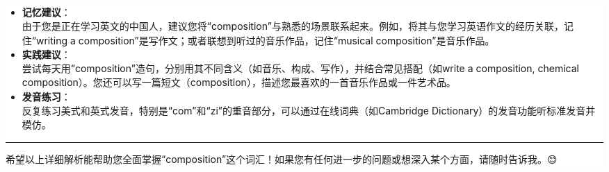 - **记忆建议**：  
  由于您是正在学习英文的中国人，建议您将“composition”与熟悉的场景联系起来。例如，将其与您学习英语作文的经历关联，记住“writing a composition”是写作文；或者联想到听过的音乐作品，记住“musical composition”是音乐作品。  
- **实践建议**：  
  尝试每天用“composition”造句，分别用其不同含义（如音乐、构成、写作），并结合常见搭配（如write a composition, chemical composition）。您还可以写一篇短文（composition），描述您最喜欢的一首音乐作品或一件艺术品。
- **发音练习**：  
  反复练习美式和英式发音，特别是“com”和“zi”的重音部分，可以通过在线词典（如Cambridge Dictionary）的发音功能听标准发音并模仿。

---

希望以上详细解析能帮助您全面掌握“composition”这个词汇！如果您有任何进一步的问题或想深入某个方面，请随时告诉我。😊